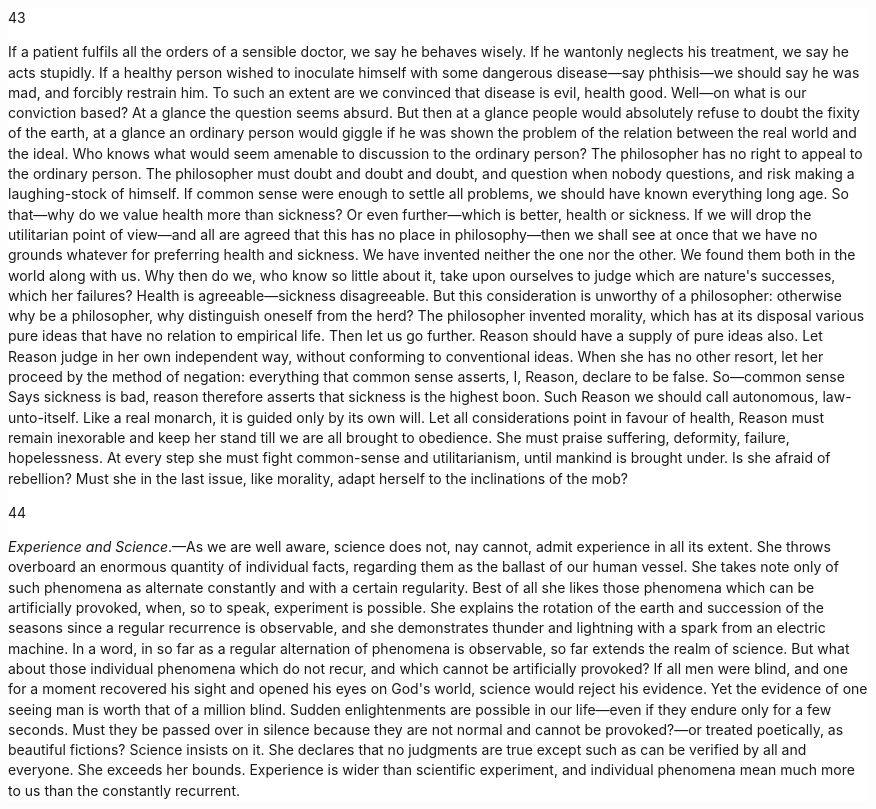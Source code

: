 43

If a patient fulfils all the orders of a sensible doctor, we say he behaves wisely. If he wantonly neglects his treatment, we say he acts stupidly. If a healthy person wished to inoculate himself with some dangerous disease—say phthisis—we should say he was mad, and forcibly restrain him. To such an extent are we convinced that disease is evil, health good. Well—on what is our conviction based? At a glance the question seems absurd. But then at a glance people would absolutely refuse to doubt the fixity of the earth, at a glance an ordinary person would giggle if he was shown the problem of the relation between the real world and the ideal. Who knows what would seem amenable to discussion to the ordinary person? The philosopher has no right to appeal to the ordinary person. The philosopher must doubt and doubt and doubt, and question when nobody questions, and risk making a laughing-stock of himself. If common sense were enough to settle all problems, we should have known everything long age. So that—why do we value health more than sickness? Or even further—which is better, health or sickness. If we will drop the utilitarian point of view—and all are agreed that this has no place in philosophy—then we shall see at once that we have no grounds whatever for preferring health and sickness. We have invented neither the one nor the other. We found them both in the world along with us. Why then do we, who know so little about it, take upon ourselves to judge which are nature's successes, which her failures? Health is agreeable—sickness disagreeable. But this consideration is unworthy of a philosopher: otherwise why be a philosopher, why distinguish oneself from the herd? The philosopher invented morality, which has at its disposal various pure ideas that have no relation to empirical life. Then let us go further. Reason should have a supply of pure ideas also. Let Reason judge in her own independent way, without conforming to conventional ideas. When she has no other resort, let her proceed by the method of negation: everything that common sense asserts, I, Reason, declare to be false. So—common sense Says sickness is bad, reason therefore asserts that sickness is the highest boon. Such Reason we should call autonomous, law-unto-itself. Like a real monarch, it is guided only by its own will. Let all considerations point in favour of health, Reason must remain inexorable and keep her stand till we are all brought to obedience. She must praise suffering, deformity, failure, hopelessness. At every step she must fight common-sense and utilitarianism, until mankind is brought under. Is she afraid of rebellion? Must she in the last issue, like morality, adapt herself to the inclinations of the mob?

44

_Experience and Science_.—As we are well aware, science does not, nay cannot, admit experience in all its extent. She throws overboard an enormous quantity of individual facts, regarding them as the ballast of our human vessel. She takes note only of such phenomena as alternate constantly and with a certain regularity. Best of all she likes those phenomena which can be artificially provoked, when, so to speak, experiment is possible. She explains the rotation of the earth and succession of the seasons since a regular recurrence is observable, and she demonstrates thunder and lightning with a spark from an electric machine. In a word, in so far as a regular alternation of phenomena is observable, so far extends the realm of science. But what about those individual phenomena which do not recur, and which cannot be artificially provoked? If all men were blind, and one for a moment recovered his sight and opened his eyes on God's world, science would reject his evidence. Yet the evidence of one seeing man is worth that of a million blind. Sudden enlightenments are possible in our life—even if they endure only for a few seconds. Must they be passed over in silence because they are not normal and cannot be provoked?—or treated poetically, as beautiful fictions? Science insists on it. She declares that no judgments are true except such as can be verified by all and everyone. She exceeds her bounds. Experience is wider than scientific experiment, and individual phenomena mean much more to us than the constantly recurrent.
